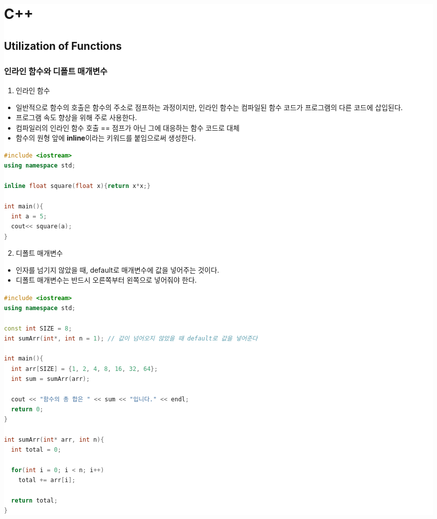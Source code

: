 # C++

## Utilization of Functions

### 인라인 함수와 디폴트 매개변수

1. 인라인 함수

-   일반적으로 함수의 호출은 함수의 주소로 점프하는 과정이지만, 인라인 함수는 컴파일된 함수 코드가 프로그램의 다른 코드에 삽입된다.
-   프로그램 속도 향상을 위해 주로 사용한다.
-   컴파일러의 인라인 함수 호출 == 점프가 아닌 그에 대응하는 함수 코드로 대체
-   함수의 원형 앞에 **inline**이라는 키워드를 붙임으로써 생성한다.

```C++
#include <iostream>
using namespace std;

inline float square(float x){return x*x;}

int main(){
  int a = 5;
  cout<< square(a);
}
```

2. 디폴트 매개변수

-   인자를 넘기지 않았을 때, default로 매개변수에 값을 넣어주는 것이다.
-   디폴트 매개변수는 반드시 오른쪽부터 왼쪽으로 넣어줘야 한다.

```C++
#include <iostream>
using namespace std;

const int SIZE = 8;
int sumArr(int*, int n = 1); // 값이 넘어오지 않았을 때 default로 값을 넣어준다

int main(){
  int arr[SIZE] = {1, 2, 4, 8, 16, 32, 64};
  int sum = sumArr(arr);

  cout << "함수의 총 합은 " << sum << "입니다." << endl;
  return 0;
}

int sumArr(int* arr, int n){
  int total = 0;

  for(int i = 0; i < n; i++)
    total += arr[i];

  return total;
}
```
